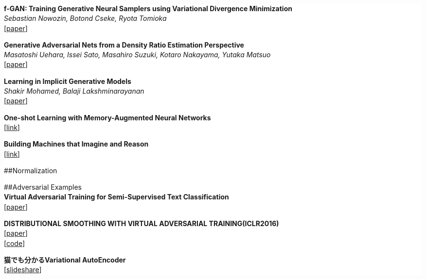 **f-GAN: Training Generative Neural Samplers using Variational Divergence Minimization**  
*Sebastian Nowozin, Botond Cseke, Ryota Tomioka*  
[[paper](https://arxiv.org/abs/1606.00709)]  

**Generative Adversarial Nets from a Density Ratio Estimation Perspective**  
*Masatoshi Uehara, Issei Sato, Masahiro Suzuki, Kotaro Nakayama, Yutaka Matsuo*  
[[paper](https://arxiv.org/abs/1610.02920)]  

**Learning in Implicit Generative Models**  
*Shakir Mohamed, Balaji Lakshminarayanan*  
[[paper](https://arxiv.org/abs/1610.03483)]  

**One-shot Learning with Memory-Augmented Neural Networks**  
[[link](https://arxiv.org/abs/1605.06065)]  

**Building Machines that Imagine and Reason**  
[[link](http://shakirm.com/slides/DLSummerSchool_Aug2016_compress.pdf)]  

##Normalization  

##Adversarial Examples  
**Virtual Adversarial Training for Semi-Supervised Text Classification**  
[[paper](http://arxiv.org/abs/1605.07725)]  

**DISTRIBUTIONAL SMOOTHING WITH VIRTUAL ADVERSARIAL TRAINING(ICLR2016)**  
[[paper](http://arxiv.org/abs/1507.00677)]  
[[code](https://github.com/takerum/vat/)] 

**猫でも分かるVariational AutoEncoder**  
[[slideshare](http://www.slideshare.net/ssusere55c63/variational-autoencoder-64515581)]  
 
